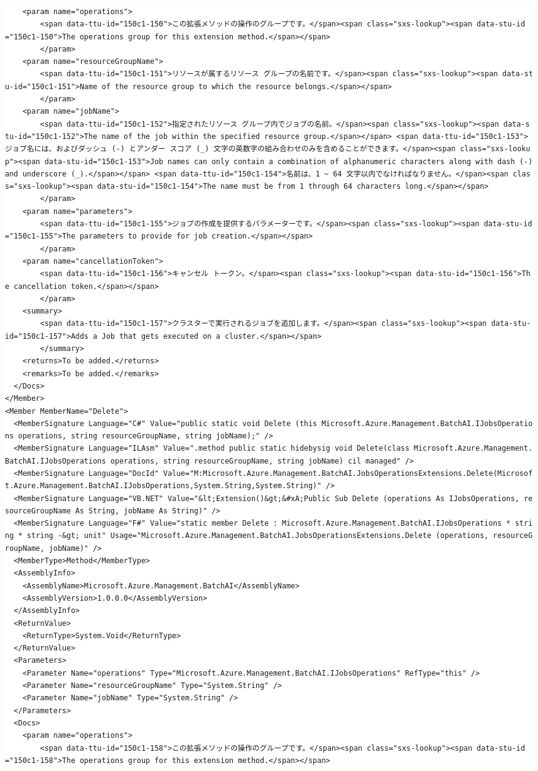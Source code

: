         <param name="operations">
            <span data-ttu-id="150c1-150">この拡張メソッドの操作のグループです。</span><span class="sxs-lookup"><span data-stu-id="150c1-150">The operations group for this extension method.</span></span>
            </param>
        <param name="resourceGroupName">
            <span data-ttu-id="150c1-151">リソースが属するリソース グループの名前です。</span><span class="sxs-lookup"><span data-stu-id="150c1-151">Name of the resource group to which the resource belongs.</span></span>
            </param>
        <param name="jobName">
            <span data-ttu-id="150c1-152">指定されたリソース グループ内でジョブの名前。</span><span class="sxs-lookup"><span data-stu-id="150c1-152">The name of the job within the specified resource group.</span></span> <span data-ttu-id="150c1-153">ジョブ名には、およびダッシュ (-) とアンダー スコア (_) 文字の英数字の組み合わせのみを含めることができます。</span><span class="sxs-lookup"><span data-stu-id="150c1-153">Job names can only contain a combination of alphanumeric characters along with dash (-) and underscore (_).</span></span> <span data-ttu-id="150c1-154">名前は、1 ~ 64 文字以内でなければなりません。</span><span class="sxs-lookup"><span data-stu-id="150c1-154">The name must be from 1 through 64 characters long.</span></span>
            </param>
        <param name="parameters">
            <span data-ttu-id="150c1-155">ジョブの作成を提供するパラメーターです。</span><span class="sxs-lookup"><span data-stu-id="150c1-155">The parameters to provide for job creation.</span></span>
            </param>
        <param name="cancellationToken">
            <span data-ttu-id="150c1-156">キャンセル トークン。</span><span class="sxs-lookup"><span data-stu-id="150c1-156">The cancellation token.</span></span>
            </param>
        <summary>
            <span data-ttu-id="150c1-157">クラスターで実行されるジョブを追加します。</span><span class="sxs-lookup"><span data-stu-id="150c1-157">Adds a Job that gets executed on a cluster.</span></span>
            </summary>
        <returns>To be added.</returns>
        <remarks>To be added.</remarks>
      </Docs>
    </Member>
    <Member MemberName="Delete">
      <MemberSignature Language="C#" Value="public static void Delete (this Microsoft.Azure.Management.BatchAI.IJobsOperations operations, string resourceGroupName, string jobName);" />
      <MemberSignature Language="ILAsm" Value=".method public static hidebysig void Delete(class Microsoft.Azure.Management.BatchAI.IJobsOperations operations, string resourceGroupName, string jobName) cil managed" />
      <MemberSignature Language="DocId" Value="M:Microsoft.Azure.Management.BatchAI.JobsOperationsExtensions.Delete(Microsoft.Azure.Management.BatchAI.IJobsOperations,System.String,System.String)" />
      <MemberSignature Language="VB.NET" Value="&lt;Extension()&gt;&#xA;Public Sub Delete (operations As IJobsOperations, resourceGroupName As String, jobName As String)" />
      <MemberSignature Language="F#" Value="static member Delete : Microsoft.Azure.Management.BatchAI.IJobsOperations * string * string -&gt; unit" Usage="Microsoft.Azure.Management.BatchAI.JobsOperationsExtensions.Delete (operations, resourceGroupName, jobName)" />
      <MemberType>Method</MemberType>
      <AssemblyInfo>
        <AssemblyName>Microsoft.Azure.Management.BatchAI</AssemblyName>
        <AssemblyVersion>1.0.0.0</AssemblyVersion>
      </AssemblyInfo>
      <ReturnValue>
        <ReturnType>System.Void</ReturnType>
      </ReturnValue>
      <Parameters>
        <Parameter Name="operations" Type="Microsoft.Azure.Management.BatchAI.IJobsOperations" RefType="this" />
        <Parameter Name="resourceGroupName" Type="System.String" />
        <Parameter Name="jobName" Type="System.String" />
      </Parameters>
      <Docs>
        <param name="operations">
            <span data-ttu-id="150c1-158">この拡張メソッドの操作のグループです。</span><span class="sxs-lookup"><span data-stu-id="150c1-158">The operations group for this extension method.</span></span>